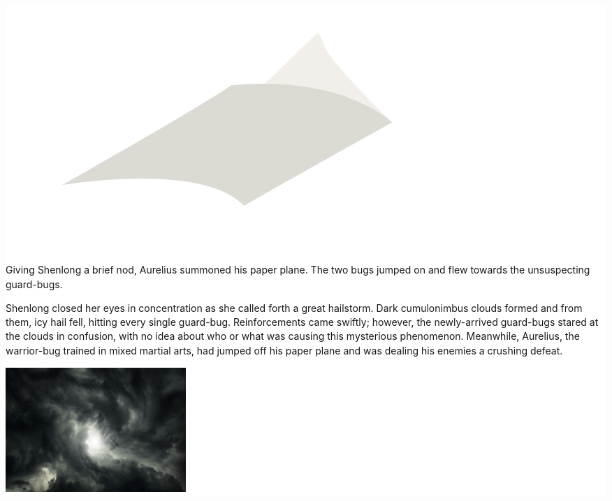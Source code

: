 ![Paper plane](/images/events/bookbugs/story/paper-plane.png)

Giving Shenlong a brief nod, Aurelius summoned his paper plane. The two  bugs jumped on and flew towards the unsuspecting guard-bugs.

Shenlong closed her eyes in concentration as she called forth a great hailstorm. Dark cumulonimbus clouds formed and from them, icy hail fell, hitting every single guard-bug. Reinforcements came swiftly; however, the newly-arrived guard-bugs stared at the clouds in confusion, with no idea about who or what was causing this mysterious phenomenon. Meanwhile, Aurelius, the warrior-bug trained in mixed martial arts, had jumped off his paper plane and was dealing his enemies a crushing defeat.

<img src="/images/events/bookbugs/story/storm.jpg" style="width: 30%;">
